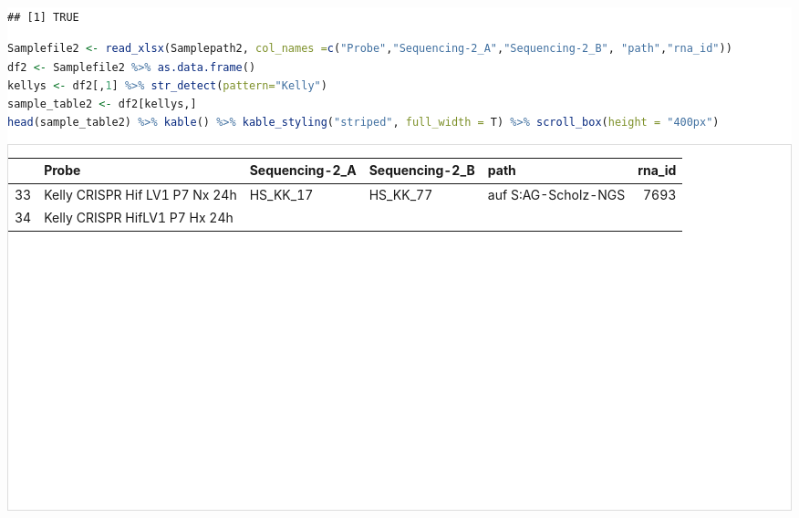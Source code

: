     ## [1] TRUE

``` r
Samplefile2 <- read_xlsx(Samplepath2, col_names =c("Probe","Sequencing-2_A","Sequencing-2_B", "path","rna_id"))
df2 <- Samplefile2 %>% as.data.frame()
kellys <- df2[,1] %>% str_detect(pattern="Kelly")
sample_table2 <- df2[kellys,]
head(sample_table2) %>% kable() %>% kable_styling("striped", full_width = T) %>% scroll_box(height = "400px")
```

<div style="border: 1px solid #ddd; padding: 0px; overflow-y: scroll; height:400px; ">

<table class="table table-striped" style="margin-left: auto; margin-right: auto;">
<thead>
<tr>
<th style="text-align:left;position: sticky; top:0; background-color: #FFFFFF;">
</th>
<th style="text-align:left;position: sticky; top:0; background-color: #FFFFFF;">
Probe
</th>
<th style="text-align:left;position: sticky; top:0; background-color: #FFFFFF;">
Sequencing-2_A
</th>
<th style="text-align:left;position: sticky; top:0; background-color: #FFFFFF;">
Sequencing-2_B
</th>
<th style="text-align:left;position: sticky; top:0; background-color: #FFFFFF;">
path
</th>
<th style="text-align:right;position: sticky; top:0; background-color: #FFFFFF;">
rna_id
</th>
</tr>
</thead>
<tbody>
<tr>
<td style="text-align:left;">
33
</td>
<td style="text-align:left;">
Kelly CRISPR Hif LV1 P7 Nx 24h
</td>
<td style="text-align:left;">
HS_KK_17
</td>
<td style="text-align:left;">
HS_KK_77
</td>
<td style="text-align:left;">
auf S:AG-Scholz-NGS
</td>
<td style="text-align:right;">
7693
</td>
</tr>
<tr>
<td style="text-align:left;">
34
</td>
<td style="text-align:left;">
Kelly CRISPR HifLV1 P7 Hx 24h
</td>